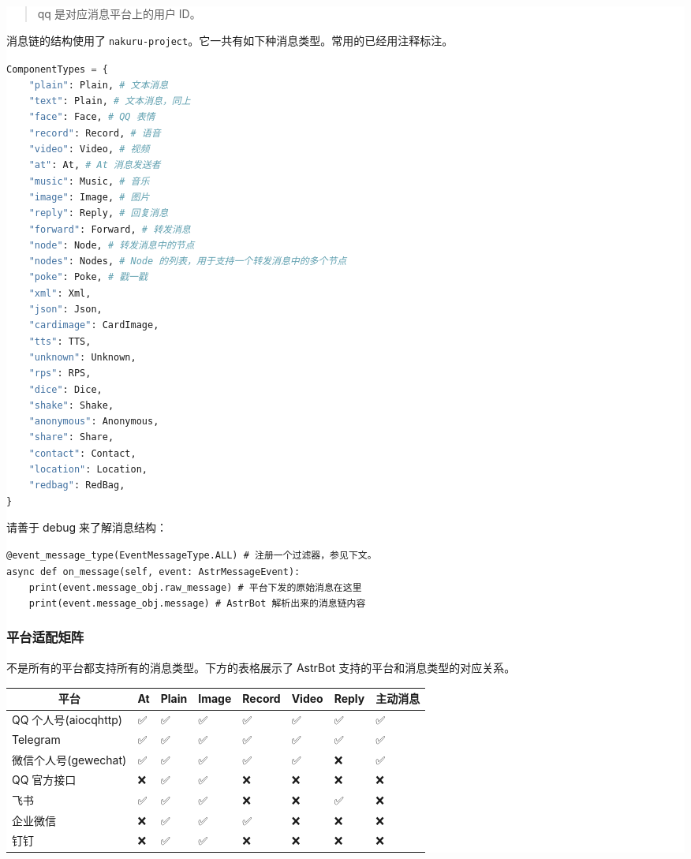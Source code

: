 > qq 是对应消息平台上的用户 ID。

消息链的结构使用了 `nakuru-project`。它一共有如下种消息类型。常用的已经用注释标注。

```py
ComponentTypes = {
    "plain": Plain, # 文本消息
    "text": Plain, # 文本消息，同上
    "face": Face, # QQ 表情
    "record": Record, # 语音
    "video": Video, # 视频
    "at": At, # At 消息发送者
    "music": Music, # 音乐
    "image": Image, # 图片
    "reply": Reply, # 回复消息
    "forward": Forward, # 转发消息
    "node": Node, # 转发消息中的节点
    "nodes": Nodes, # Node 的列表，用于支持一个转发消息中的多个节点
    "poke": Poke, # 戳一戳
    "xml": Xml,
    "json": Json,
    "cardimage": CardImage,
    "tts": TTS,
    "unknown": Unknown,
    "rps": RPS, 
    "dice": Dice, 
    "shake": Shake,
    "anonymous": Anonymous,
    "share": Share,
    "contact": Contact,
    "location": Location,
    "redbag": RedBag,
}
```

请善于 debug 来了解消息结构：

```python{3,4}
@event_message_type(EventMessageType.ALL) # 注册一个过滤器，参见下文。
async def on_message(self, event: AstrMessageEvent):
    print(event.message_obj.raw_message) # 平台下发的原始消息在这里
    print(event.message_obj.message) # AstrBot 解析出来的消息链内容
```

### 平台适配矩阵

不是所有的平台都支持所有的消息类型。下方的表格展示了 AstrBot 支持的平台和消息类型的对应关系。

| 平台 | At | Plain | Image | Record | Video | Reply | 主动消息 |
| ---- | -- | ----- | ----- | ------ | ----- | ----- | -------- |
| QQ 个人号(aiocqhttp) | ✅ | ✅ | ✅ | ✅ | ✅ | ✅ | ✅ |
| Telegram | ✅ | ✅ | ✅ | ✅ | ✅ | ✅ | ✅ |
| 微信个人号(gewechat) | ✅ | ✅ | ✅ | ✅ | ✅ | ❌ | ✅ |
| QQ 官方接口 | ❌ | ✅ | ✅ | ❌ | ❌ | ❌ | ❌ |
| 飞书 | ✅ | ✅ | ✅ | ❌ | ❌ | ✅ |❌ |
| 企业微信 | ❌ | ✅ | ✅ | ✅ | ❌ | ❌ | ❌ |
| 钉钉 | ❌ | ✅ | ✅ | ❌ | ❌ | ❌ | ❌ |
